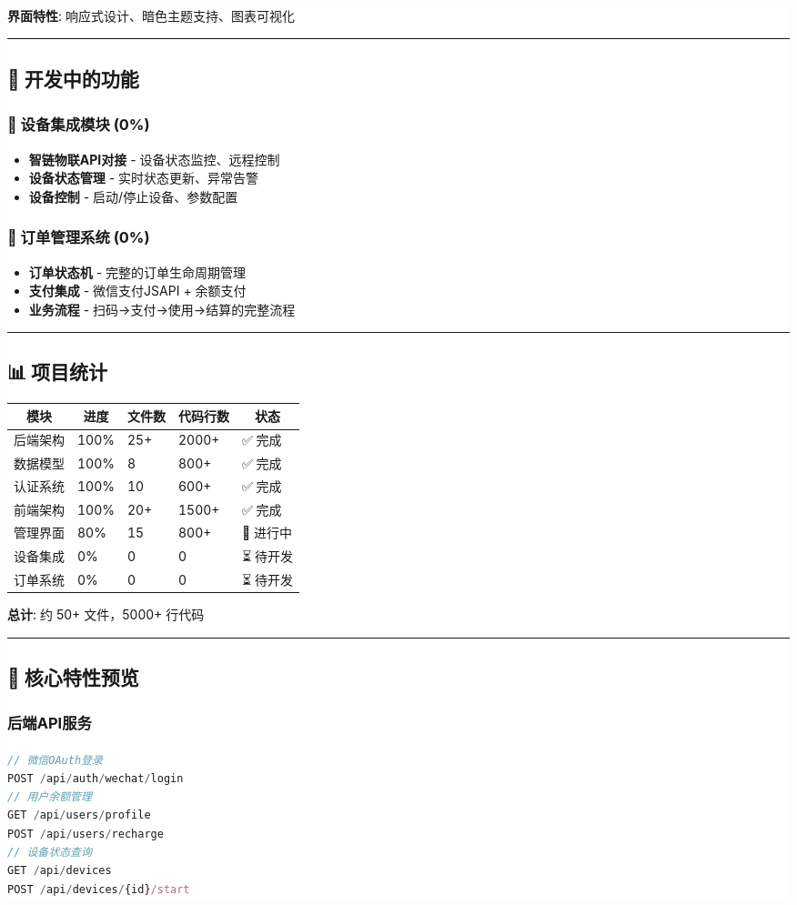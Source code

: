 **界面特性**: 响应式设计、暗色主题支持、图表可视化

---

## 🚧 开发中的功能

### 🔄 设备集成模块 (0%)
- **智链物联API对接** - 设备状态监控、远程控制
- **设备状态管理** - 实时状态更新、异常告警
- **设备控制** - 启动/停止设备、参数配置

### 🔄 订单管理系统 (0%)  
- **订单状态机** - 完整的订单生命周期管理
- **支付集成** - 微信支付JSAPI + 余额支付
- **业务流程** - 扫码→支付→使用→结算的完整流程

---

## 📊 项目统计

| 模块 | 进度 | 文件数 | 代码行数 | 状态 |
|------|------|--------|----------|------|
| 后端架构 | 100% | 25+ | 2000+ | ✅ 完成 |
| 数据模型 | 100% | 8 | 800+ | ✅ 完成 |
| 认证系统 | 100% | 10 | 600+ | ✅ 完成 |
| 前端架构 | 100% | 20+ | 1500+ | ✅ 完成 |
| 管理界面 | 80% | 15 | 800+ | 🔄 进行中 |
| 设备集成 | 0% | 0 | 0 | ⏳ 待开发 |
| 订单系统 | 0% | 0 | 0 | ⏳ 待开发 |

**总计**: 约 50+ 文件，5000+ 行代码

---

## 🎯 核心特性预览

### 后端API服务
```typescript
// 微信OAuth登录
POST /api/auth/wechat/login
// 用户余额管理  
GET /api/users/profile
POST /api/users/recharge
// 设备状态查询
GET /api/devices
POST /api/devices/{id}/start
```
